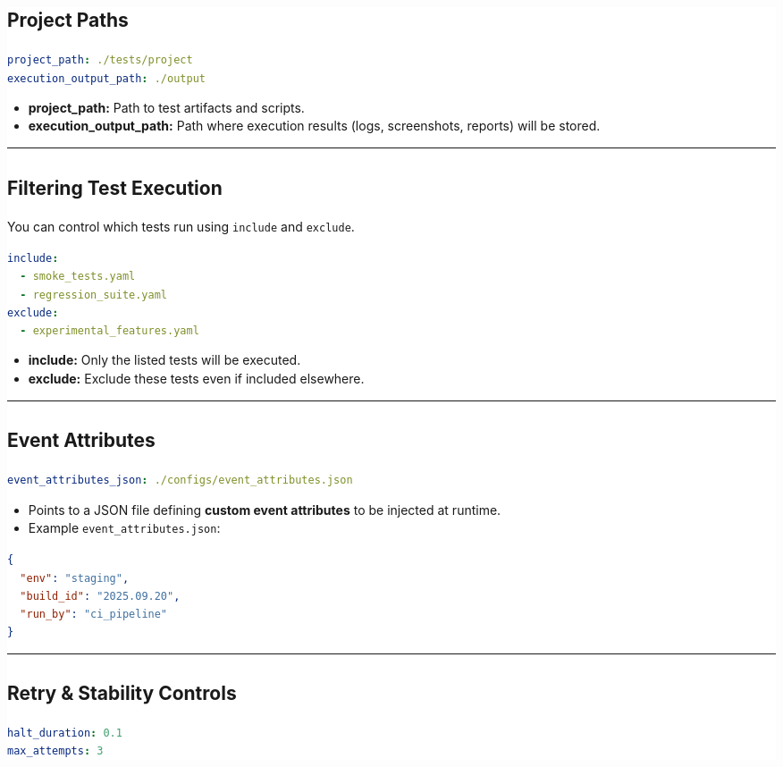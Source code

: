 
## Project Paths

```yaml
project_path: ./tests/project
execution_output_path: ./output
```

- **project_path:** Path to test artifacts and scripts.
- **execution_output_path:** Path where execution results (logs, screenshots, reports) will be stored.

---

## Filtering Test Execution

You can control which tests run using `include` and `exclude`.

```yaml
include:
  - smoke_tests.yaml
  - regression_suite.yaml
exclude:
  - experimental_features.yaml
```

- **include:** Only the listed tests will be executed.
- **exclude:** Exclude these tests even if included elsewhere.

---

## Event Attributes

```yaml
event_attributes_json: ./configs/event_attributes.json
```

- Points to a JSON file defining **custom event attributes** to be injected at runtime.
- Example `event_attributes.json`:

```json
{
  "env": "staging",
  "build_id": "2025.09.20",
  "run_by": "ci_pipeline"
}
```

---

## Retry & Stability Controls

```yaml
halt_duration: 0.1
max_attempts: 3
```
